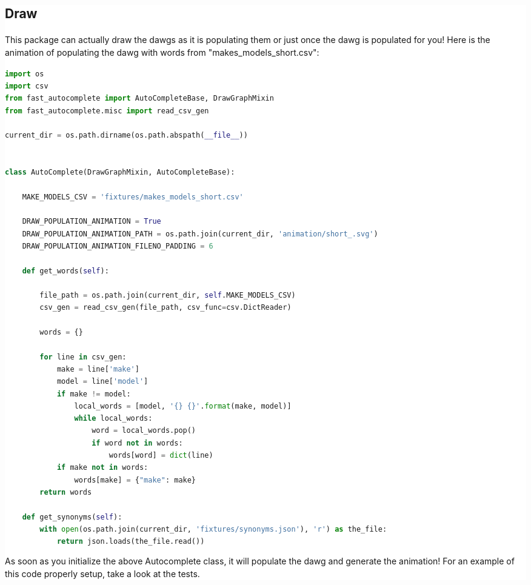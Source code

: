 ## Draw

This package can actually draw the dawgs as it is populating them or just once the dawg is populated for you!
Here is the animation of populating the dawg with words from "makes_models_short.csv":


```py
import os
import csv
from fast_autocomplete import AutoCompleteBase, DrawGraphMixin
from fast_autocomplete.misc import read_csv_gen

current_dir = os.path.dirname(os.path.abspath(__file__))


class AutoComplete(DrawGraphMixin, AutoCompleteBase):

    MAKE_MODELS_CSV = 'fixtures/makes_models_short.csv'

    DRAW_POPULATION_ANIMATION = True
    DRAW_POPULATION_ANIMATION_PATH = os.path.join(current_dir, 'animation/short_.svg')
    DRAW_POPULATION_ANIMATION_FILENO_PADDING = 6

    def get_words(self):

        file_path = os.path.join(current_dir, self.MAKE_MODELS_CSV)
        csv_gen = read_csv_gen(file_path, csv_func=csv.DictReader)

        words = {}

        for line in csv_gen:
            make = line['make']
            model = line['model']
            if make != model:
                local_words = [model, '{} {}'.format(make, model)]
                while local_words:
                    word = local_words.pop()
                    if word not in words:
                        words[word] = dict(line)
            if make not in words:
                words[make] = {"make": make}
        return words

    def get_synonyms(self):
        with open(os.path.join(current_dir, 'fixtures/synonyms.json'), 'r') as the_file:
            return json.loads(the_file.read())
```

As soon as you initialize the above Autocomplete class, it will populate the dawg and generate the animation!
For an example of this code properly setup, take a look at the tests.
